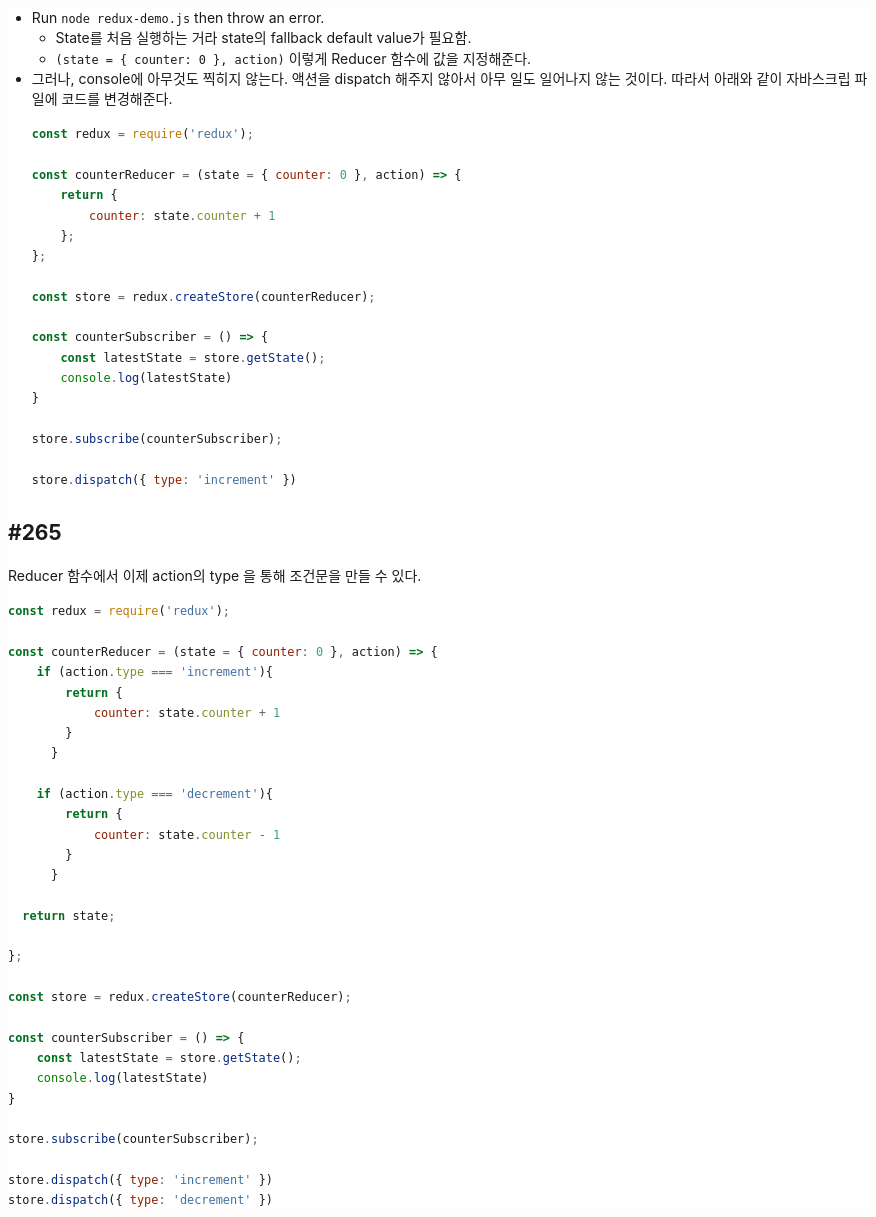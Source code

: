 ```js
```
  
  - Run `node redux-demo.js` then throw an error.
	  - State를 처음 실행하는 거라 state의 fallback default value가 필요함.
	  - `(state = { counter: 0 }, action)` 이렇게 Reducer 함수에 값을 지정해준다.
- 그러나, console에 아무것도 찍히지 않는다. 액션을 dispatch 해주지 않아서 아무 일도 일어나지 않는 것이다. 따라서 아래와 같이 자바스크립 파일에 코드를 변경해준다.
  ```js
  const redux = require('redux');

  const counterReducer = (state = { counter: 0 }, action) => {
	  return {
		  counter: state.counter + 1
	  };
  };

  const store = redux.createStore(counterReducer);

  const counterSubscriber = () => {
	  const latestState = store.getState();
	  console.log(latestState)
  }

  store.subscribe(counterSubscriber);
  
  store.dispatch({ type: 'increment' })
  
  ```

## #265
Reducer 함수에서 이제 action의 type 을 통해 조건문을 만들 수 있다. 
  ```js
  const redux = require('redux');

  const counterReducer = (state = { counter: 0 }, action) => {
	  if (action.type === 'increment'){
		  return {
			  counter: state.counter + 1
		  }
		}

	  if (action.type === 'decrement'){
		  return {
			  counter: state.counter - 1
		  }
		}
		
	return state;
	  
  };

  const store = redux.createStore(counterReducer);

  const counterSubscriber = () => {
	  const latestState = store.getState();
	  console.log(latestState)
  }

  store.subscribe(counterSubscriber);
  
  store.dispatch({ type: 'increment' })
  store.dispatch({ type: 'decrement' })
  
  ```